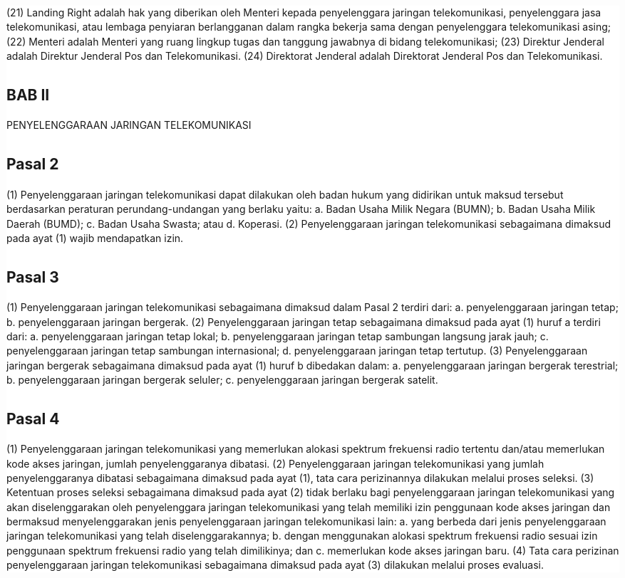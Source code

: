 (21) Landing Right adalah hak yang diberikan oleh Menteri kepada penyelenggara jaringan telekomunikasi, penyelenggara jasa telekomunikasi, atau lembaga penyiaran berlangganan dalam rangka bekerja sama dengan penyelenggara telekomunikasi asing;
(22) Menteri adalah Menteri yang ruang lingkup tugas dan tanggung jawabnya di bidang telekomunikasi;
(23) Direktur Jenderal adalah Direktur Jenderal Pos dan Telekomunikasi.
(24) Direktorat Jenderal adalah Direktorat Jenderal Pos dan Telekomunikasi.

## BAB II
PENYELENGGARAAN JARINGAN TELEKOMUNIKASI

## Pasal 2
(1) Penyelenggaraan jaringan telekomunikasi dapat dilakukan oleh badan hukum yang didirikan untuk maksud tersebut berdasarkan peraturan perundang-undangan yang berlaku yaitu:
	a. Badan Usaha Milik Negara (BUMN);
	b. Badan Usaha Milik Daerah (BUMD);
	c. Badan Usaha Swasta; atau
	d. Koperasi.
(2) Penyelenggaraan jaringan telekomunikasi sebagaimana dimaksud pada ayat (1) wajib mendapatkan izin.

## Pasal 3
(1) Penyelenggaraan jaringan telekomunikasi sebagaimana dimaksud dalam Pasal 2 terdiri dari:
	a. penyelenggaraan jaringan tetap;
	b. penyelenggaraan jaringan bergerak.
(2) Penyelenggaraan jaringan tetap sebagaimana dimaksud pada ayat (1) huruf a terdiri dari:
	a. penyelenggaraan jaringan tetap lokal;
	b. penyelenggaraan jaringan tetap sambungan langsung jarak jauh;
	c. penyelenggaraan jaringan tetap sambungan internasional;
	d. penyelenggaraan jaringan tetap tertutup.
(3) Penyelenggaraan jaringan bergerak sebagaimana dimaksud pada ayat (1) huruf b dibedakan dalam:
	a. penyelenggaraan jaringan bergerak terestrial;
	b. penyelenggaraan jaringan bergerak seluler;
	c. penyelenggaraan jaringan bergerak satelit.

## Pasal 4
(1) Penyelenggaraan jaringan telekomunikasi yang memerlukan alokasi spektrum frekuensi radio tertentu dan/atau memerlukan kode akses jaringan, jumlah penyelenggaranya dibatasi.
(2) Penyelenggaraan jaringan telekomunikasi yang jumlah penyelenggaranya dibatasi sebagaimana dimaksud pada ayat (1), tata cara perizinannya dilakukan melalui proses seleksi.
(3) Ketentuan proses seleksi sebagaimana dimaksud pada ayat (2) tidak berlaku bagi penyelenggaraan jaringan telekomunikasi yang akan diselenggarakan oleh penyelenggara jaringan telekomunikasi yang telah memiliki izin penggunaan kode akses jaringan dan bermaksud menyelenggarakan jenis penyelenggaraan jaringan telekomunikasi lain:
	a. yang berbeda dari jenis penyelenggaraan jaringan telekomunikasi yang telah diselenggarakannya;
	b. dengan menggunakan alokasi spektrum frekuensi radio sesuai izin penggunaan spektrum frekuensi radio yang telah dimilikinya; dan
	c. memerlukan kode akses jaringan baru.
(4) Tata cara perizinan penyelenggaraan jaringan telekomunikasi sebagaimana dimaksud pada ayat (3) dilakukan melalui proses evaluasi.
